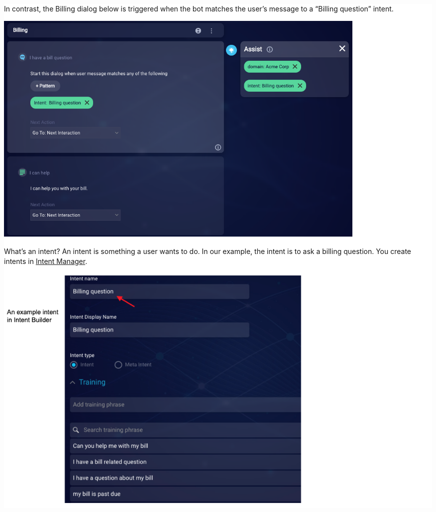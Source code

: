 In contrast, the Billing dialog below is triggered when the bot matches the user’s message to a “Billing question” intent.

<img style="width:700px" src="img/ConvoBuilder/interactions_dialogStarter2.png">

What’s an intent? An intent is something a user wants to do. In our example, the intent is to ask a billing question. You create intents in [Intent Manager](intent-manager-overview.html).

<img style="width:600px" src="img/ConvoBuilder/interactions_userSays3.png">
